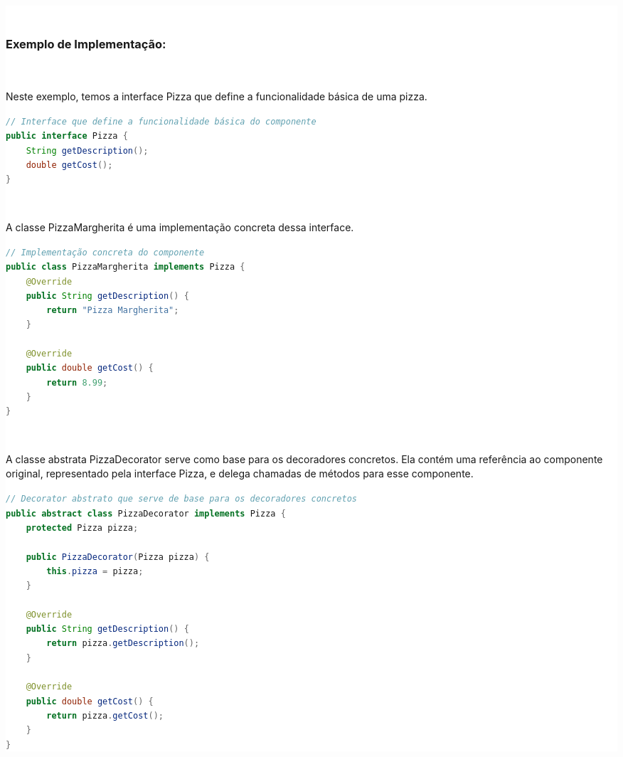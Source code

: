 <br>

### Exemplo de Implementação:
<br>

Neste exemplo, temos a interface Pizza que define a funcionalidade básica de uma pizza. 
```java
// Interface que define a funcionalidade básica do componente
public interface Pizza {
    String getDescription();
    double getCost();
}

```
<br>

A classe PizzaMargherita é uma implementação concreta dessa interface.
```java
// Implementação concreta do componente
public class PizzaMargherita implements Pizza {
    @Override
    public String getDescription() {
        return "Pizza Margherita";
    }

    @Override
    public double getCost() {
        return 8.99;
    }
}
```

<br>

A classe abstrata PizzaDecorator serve como base para os decoradores concretos. Ela contém uma referência ao componente original, representado pela interface Pizza, e delega chamadas de métodos para esse componente.
```java
// Decorator abstrato que serve de base para os decoradores concretos
public abstract class PizzaDecorator implements Pizza {
    protected Pizza pizza;

    public PizzaDecorator(Pizza pizza) {
        this.pizza = pizza;
    }

    @Override
    public String getDescription() {
        return pizza.getDescription();
    }

    @Override
    public double getCost() {
        return pizza.getCost();
    }
}
```
